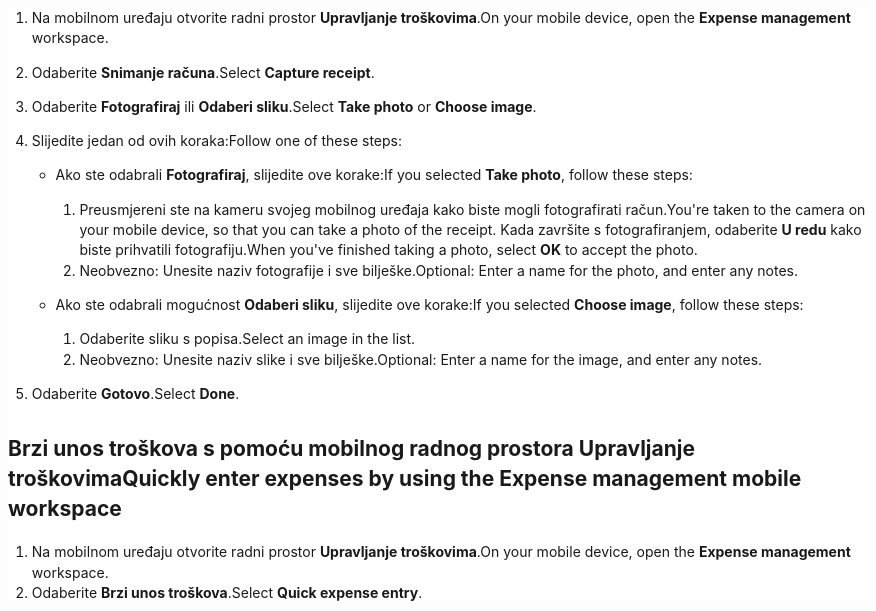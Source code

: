 1. <span data-ttu-id="68a5a-166">Na mobilnom uređaju otvorite radni prostor **Upravljanje troškovima**.</span><span class="sxs-lookup"><span data-stu-id="68a5a-166">On your mobile device, open the **Expense management** workspace.</span></span>
2. <span data-ttu-id="68a5a-167">Odaberite **Snimanje računa**.</span><span class="sxs-lookup"><span data-stu-id="68a5a-167">Select **Capture receipt**.</span></span>
3. <span data-ttu-id="68a5a-168">Odaberite **Fotografiraj** ili **Odaberi sliku**.</span><span class="sxs-lookup"><span data-stu-id="68a5a-168">Select **Take photo** or **Choose image**.</span></span>
4. <span data-ttu-id="68a5a-169">Slijedite jedan od ovih koraka:</span><span class="sxs-lookup"><span data-stu-id="68a5a-169">Follow one of these steps:</span></span>

    - <span data-ttu-id="68a5a-170">Ako ste odabrali **Fotografiraj**, slijedite ove korake:</span><span class="sxs-lookup"><span data-stu-id="68a5a-170">If you selected **Take photo**, follow these steps:</span></span>

        1. <span data-ttu-id="68a5a-171">Preusmjereni ste na kameru svojeg mobilnog uređaja kako biste mogli fotografirati račun.</span><span class="sxs-lookup"><span data-stu-id="68a5a-171">You're taken to the camera on your mobile device, so that you can take a photo of the receipt.</span></span> <span data-ttu-id="68a5a-172">Kada završite s fotografiranjem, odaberite **U redu** kako biste prihvatili fotografiju.</span><span class="sxs-lookup"><span data-stu-id="68a5a-172">When you've finished taking a photo, select **OK** to accept the photo.</span></span>
        2. <span data-ttu-id="68a5a-173">Neobvezno: Unesite naziv fotografije i sve bilješke.</span><span class="sxs-lookup"><span data-stu-id="68a5a-173">Optional: Enter a name for the photo, and enter any notes.</span></span>

    - <span data-ttu-id="68a5a-174">Ako ste odabrali mogućnost **Odaberi sliku**, slijedite ove korake:</span><span class="sxs-lookup"><span data-stu-id="68a5a-174">If you selected **Choose image**, follow these steps:</span></span>

        1. <span data-ttu-id="68a5a-175">Odaberite sliku s popisa.</span><span class="sxs-lookup"><span data-stu-id="68a5a-175">Select an image in the list.</span></span>
        2. <span data-ttu-id="68a5a-176">Neobvezno: Unesite naziv slike i sve bilješke.</span><span class="sxs-lookup"><span data-stu-id="68a5a-176">Optional: Enter a name for the image, and enter any notes.</span></span>

5. <span data-ttu-id="68a5a-177">Odaberite **Gotovo**.</span><span class="sxs-lookup"><span data-stu-id="68a5a-177">Select **Done**.</span></span>

## <a name="quickly-enter-expenses-by-using-the-expense-management-mobile-workspace"></a><span data-ttu-id="68a5a-178">Brzi unos troškova s pomoću mobilnog radnog prostora Upravljanje troškovima</span><span class="sxs-lookup"><span data-stu-id="68a5a-178">Quickly enter expenses by using the Expense management mobile workspace</span></span>
1. <span data-ttu-id="68a5a-179">Na mobilnom uređaju otvorite radni prostor **Upravljanje troškovima**.</span><span class="sxs-lookup"><span data-stu-id="68a5a-179">On your mobile device, open the **Expense management** workspace.</span></span>
2. <span data-ttu-id="68a5a-180">Odaberite **Brzi unos troškova**.</span><span class="sxs-lookup"><span data-stu-id="68a5a-180">Select **Quick expense entry**.</span></span>